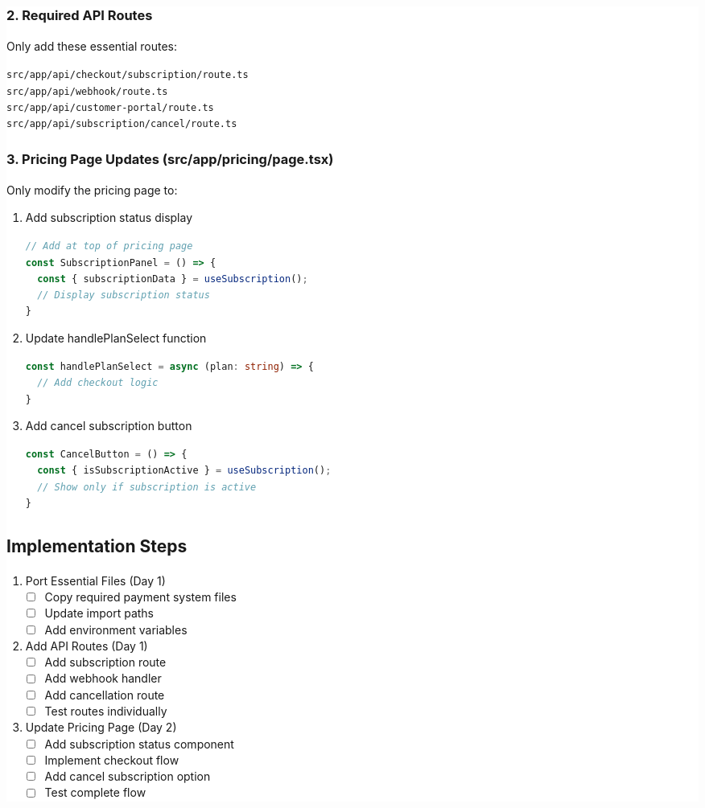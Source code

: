 

### 2. Required API Routes
Only add these essential routes:
```
src/app/api/checkout/subscription/route.ts
src/app/api/webhook/route.ts
src/app/api/customer-portal/route.ts
src/app/api/subscription/cancel/route.ts
```

### 3. Pricing Page Updates (src/app/pricing/page.tsx)
Only modify the pricing page to:
1. Add subscription status display
   ```typescript
   // Add at top of pricing page
   const SubscriptionPanel = () => {
     const { subscriptionData } = useSubscription();
     // Display subscription status
   }
   ```

2. Update handlePlanSelect function
   ```typescript
   const handlePlanSelect = async (plan: string) => {
     // Add checkout logic
   }
   ```

3. Add cancel subscription button
   ```typescript
   const CancelButton = () => {
     const { isSubscriptionActive } = useSubscription();
     // Show only if subscription is active
   }
   ```



## Implementation Steps

1. Port Essential Files (Day 1)
   - [ ] Copy required payment system files
   - [ ] Update import paths
   - [ ] Add environment variables

2. Add API Routes (Day 1)
   - [ ] Add subscription route
   - [ ] Add webhook handler
   - [ ] Add cancellation route
   - [ ] Test routes individually

3. Update Pricing Page (Day 2)
   - [ ] Add subscription status component
   - [ ] Implement checkout flow
   - [ ] Add cancel subscription option
   - [ ] Test complete flow
